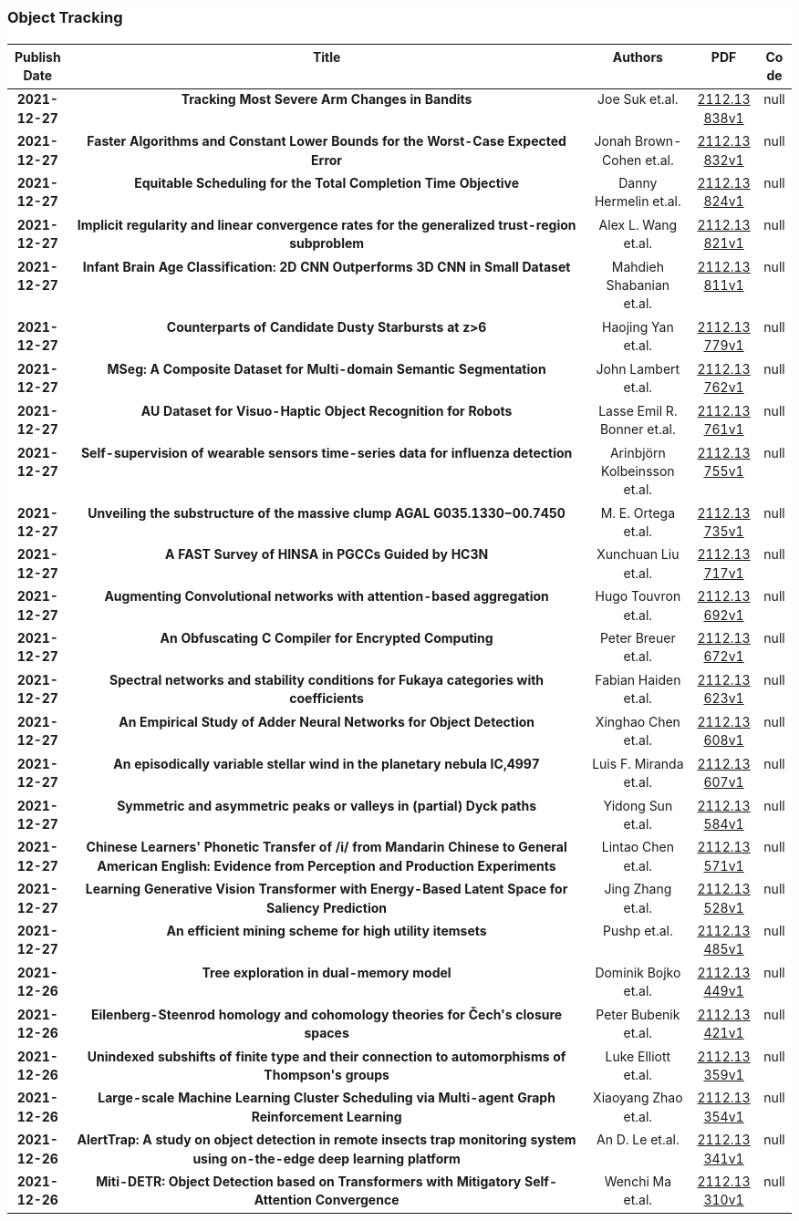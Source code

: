 ### Object Tracking
|Publish Date|Title|Authors|PDF|Code|
| :---: | :---: | :---: | :---: | :---: |
|**2021-12-27**|**Tracking Most Severe Arm Changes in Bandits**|Joe Suk et.al.|[2112.13838v1](http://arxiv.org/abs/2112.13838v1)|null|
|**2021-12-27**|**Faster Algorithms and Constant Lower Bounds for the Worst-Case Expected Error**|Jonah Brown-Cohen et.al.|[2112.13832v1](http://arxiv.org/abs/2112.13832v1)|null|
|**2021-12-27**|**Equitable Scheduling for the Total Completion Time Objective**|Danny Hermelin et.al.|[2112.13824v1](http://arxiv.org/abs/2112.13824v1)|null|
|**2021-12-27**|**Implicit regularity and linear convergence rates for the generalized trust-region subproblem**|Alex L. Wang et.al.|[2112.13821v1](http://arxiv.org/abs/2112.13821v1)|null|
|**2021-12-27**|**Infant Brain Age Classification: 2D CNN Outperforms 3D CNN in Small Dataset**|Mahdieh Shabanian et.al.|[2112.13811v1](http://arxiv.org/abs/2112.13811v1)|null|
|**2021-12-27**|**Counterparts of Candidate Dusty Starbursts at z>6**|Haojing Yan et.al.|[2112.13779v1](http://arxiv.org/abs/2112.13779v1)|null|
|**2021-12-27**|**MSeg: A Composite Dataset for Multi-domain Semantic Segmentation**|John Lambert et.al.|[2112.13762v1](http://arxiv.org/abs/2112.13762v1)|null|
|**2021-12-27**|**AU Dataset for Visuo-Haptic Object Recognition for Robots**|Lasse Emil R. Bonner et.al.|[2112.13761v1](http://arxiv.org/abs/2112.13761v1)|null|
|**2021-12-27**|**Self-supervision of wearable sensors time-series data for influenza detection**|Arinbjörn Kolbeinsson et.al.|[2112.13755v1](http://arxiv.org/abs/2112.13755v1)|null|
|**2021-12-27**|**Unveiling the substructure of the massive clump AGAL G035.1330$-$00.7450**|M. E. Ortega et.al.|[2112.13735v1](http://arxiv.org/abs/2112.13735v1)|null|
|**2021-12-27**|**A FAST Survey of HINSA in PGCCs Guided by HC3N**|Xunchuan Liu et.al.|[2112.13717v1](http://arxiv.org/abs/2112.13717v1)|null|
|**2021-12-27**|**Augmenting Convolutional networks with attention-based aggregation**|Hugo Touvron et.al.|[2112.13692v1](http://arxiv.org/abs/2112.13692v1)|null|
|**2021-12-27**|**An Obfuscating C Compiler for Encrypted Computing**|Peter Breuer et.al.|[2112.13672v1](http://arxiv.org/abs/2112.13672v1)|null|
|**2021-12-27**|**Spectral networks and stability conditions for Fukaya categories with coefficients**|Fabian Haiden et.al.|[2112.13623v1](http://arxiv.org/abs/2112.13623v1)|null|
|**2021-12-27**|**An Empirical Study of Adder Neural Networks for Object Detection**|Xinghao Chen et.al.|[2112.13608v1](http://arxiv.org/abs/2112.13608v1)|null|
|**2021-12-27**|**An episodically variable stellar wind in the planetary nebula IC\,4997**|Luis F. Miranda et.al.|[2112.13607v1](http://arxiv.org/abs/2112.13607v1)|null|
|**2021-12-27**|**Symmetric and asymmetric peaks or valleys in (partial) Dyck paths**|Yidong Sun et.al.|[2112.13584v1](http://arxiv.org/abs/2112.13584v1)|null|
|**2021-12-27**|**Chinese Learners' Phonetic Transfer of /i/ from Mandarin Chinese to General American English: Evidence from Perception and Production Experiments**|Lintao Chen et.al.|[2112.13571v1](http://arxiv.org/abs/2112.13571v1)|null|
|**2021-12-27**|**Learning Generative Vision Transformer with Energy-Based Latent Space for Saliency Prediction**|Jing Zhang et.al.|[2112.13528v1](http://arxiv.org/abs/2112.13528v1)|null|
|**2021-12-27**|**An efficient mining scheme for high utility itemsets**|Pushp et.al.|[2112.13485v1](http://arxiv.org/abs/2112.13485v1)|null|
|**2021-12-26**|**Tree exploration in dual-memory model**|Dominik Bojko et.al.|[2112.13449v1](http://arxiv.org/abs/2112.13449v1)|null|
|**2021-12-26**|**Eilenberg-Steenrod homology and cohomology theories for Čech's closure spaces**|Peter Bubenik et.al.|[2112.13421v1](http://arxiv.org/abs/2112.13421v1)|null|
|**2021-12-26**|**Unindexed subshifts of finite type and their connection to automorphisms of Thompson's groups**|Luke Elliott et.al.|[2112.13359v1](http://arxiv.org/abs/2112.13359v1)|null|
|**2021-12-26**|**Large-scale Machine Learning Cluster Scheduling via Multi-agent Graph Reinforcement Learning**|Xiaoyang Zhao et.al.|[2112.13354v1](http://arxiv.org/abs/2112.13354v1)|null|
|**2021-12-26**|**AlertTrap: A study on object detection in remote insects trap monitoring system using on-the-edge deep learning platform**|An D. Le et.al.|[2112.13341v1](http://arxiv.org/abs/2112.13341v1)|null|
|**2021-12-26**|**Miti-DETR: Object Detection based on Transformers with Mitigatory Self-Attention Convergence**|Wenchi Ma et.al.|[2112.13310v1](http://arxiv.org/abs/2112.13310v1)|null|
